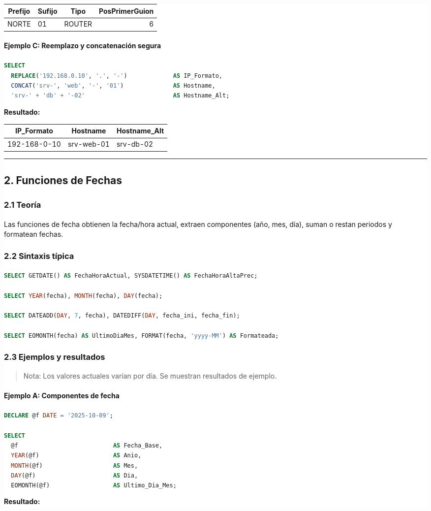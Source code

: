 | Prefijo | Sufijo | Tipo   | PosPrimerGuion |
|---|---|---|---:|
| NORTE | 01 | ROUTER | 6 |

#### Ejemplo C: Reemplazo y concatenación segura
```sql
SELECT
  REPLACE('192.168.0.10', '.', '-')             AS IP_Formato,
  CONCAT('srv-', 'web', '-', '01')              AS Hostname,
  'srv-' + 'db' + '-02'                         AS Hostname_Alt;
```
**Resultado:**

| IP_Formato    | Hostname     | Hostname_Alt |
|---|---|---|
| 192-168-0-10 | srv-web-01 | srv-db-02 |

---

## 2. Funciones de Fechas

### 2.1 Teoría 
Las funciones de fecha obtienen la fecha/hora actual, extraen componentes (año, mes, día), suman o restan periodos y formatean fechas.

### 2.2 Sintaxis típica
```sql
SELECT GETDATE() AS FechaHoraActual, SYSDATETIME() AS FechaHoraAltaPrec;

SELECT YEAR(fecha), MONTH(fecha), DAY(fecha);

SELECT DATEADD(DAY, 7, fecha), DATEDIFF(DAY, fecha_ini, fecha_fin);

SELECT EOMONTH(fecha) AS UltimoDiaMes, FORMAT(fecha, 'yyyy-MM') AS Formateada;
```

### 2.3 Ejemplos y resultados

> Nota: Los valores actuales varían por día. Se muestran resultados de ejemplo.

#### Ejemplo A: Componentes de fecha
```sql
DECLARE @f DATE = '2025-10-09';

SELECT 
  @f                           AS Fecha_Base,
  YEAR(@f)                     AS Anio,
  MONTH(@f)                    AS Mes,
  DAY(@f)                      AS Dia,
  EOMONTH(@f)                  AS Ultimo_Dia_Mes;
```
**Resultado:**
